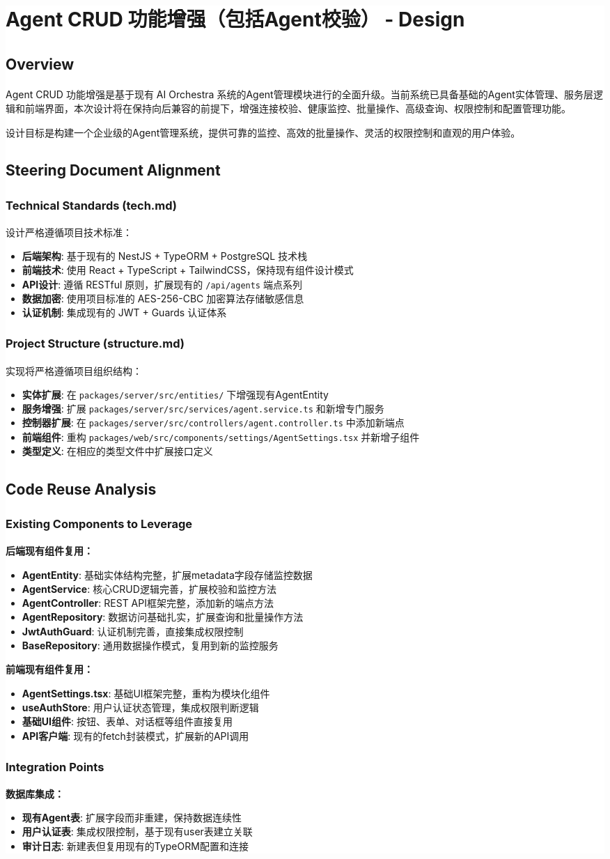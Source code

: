 # Agent CRUD 功能增强（包括Agent校验） - Design

## Overview

Agent CRUD 功能增强是基于现有 AI Orchestra 系统的Agent管理模块进行的全面升级。当前系统已具备基础的Agent实体管理、服务层逻辑和前端界面，本次设计将在保持向后兼容的前提下，增强连接校验、健康监控、批量操作、高级查询、权限控制和配置管理功能。

设计目标是构建一个企业级的Agent管理系统，提供可靠的监控、高效的批量操作、灵活的权限控制和直观的用户体验。

## Steering Document Alignment

### Technical Standards (tech.md)

设计严格遵循项目技术标准：
- **后端架构**: 基于现有的 NestJS + TypeORM + PostgreSQL 技术栈
- **前端技术**: 使用 React + TypeScript + TailwindCSS，保持现有组件设计模式
- **API设计**: 遵循 RESTful 原则，扩展现有的 `/api/agents` 端点系列
- **数据加密**: 使用项目标准的 AES-256-CBC 加密算法存储敏感信息
- **认证机制**: 集成现有的 JWT + Guards 认证体系

### Project Structure (structure.md)

实现将严格遵循项目组织结构：
- **实体扩展**: 在 `packages/server/src/entities/` 下增强现有AgentEntity
- **服务增强**: 扩展 `packages/server/src/services/agent.service.ts` 和新增专门服务
- **控制器扩展**: 在 `packages/server/src/controllers/agent.controller.ts` 中添加新端点
- **前端组件**: 重构 `packages/web/src/components/settings/AgentSettings.tsx` 并新增子组件
- **类型定义**: 在相应的类型文件中扩展接口定义

## Code Reuse Analysis

### Existing Components to Leverage

**后端现有组件复用：**
- **AgentEntity**: 基础实体结构完整，扩展metadata字段存储监控数据
- **AgentService**: 核心CRUD逻辑完善，扩展校验和监控方法
- **AgentController**: REST API框架完整，添加新的端点方法
- **AgentRepository**: 数据访问基础扎实，扩展查询和批量操作方法
- **JwtAuthGuard**: 认证机制完善，直接集成权限控制
- **BaseRepository**: 通用数据操作模式，复用到新的监控服务

**前端现有组件复用：**
- **AgentSettings.tsx**: 基础UI框架完整，重构为模块化组件
- **useAuthStore**: 用户认证状态管理，集成权限判断逻辑
- **基础UI组件**: 按钮、表单、对话框等组件直接复用
- **API客户端**: 现有的fetch封装模式，扩展新的API调用

### Integration Points

**数据库集成：**
- **现有Agent表**: 扩展字段而非重建，保持数据连续性
- **用户认证表**: 集成权限控制，基于现有user表建立关联
- **审计日志**: 新建表但复用现有的TypeORM配置和连接
